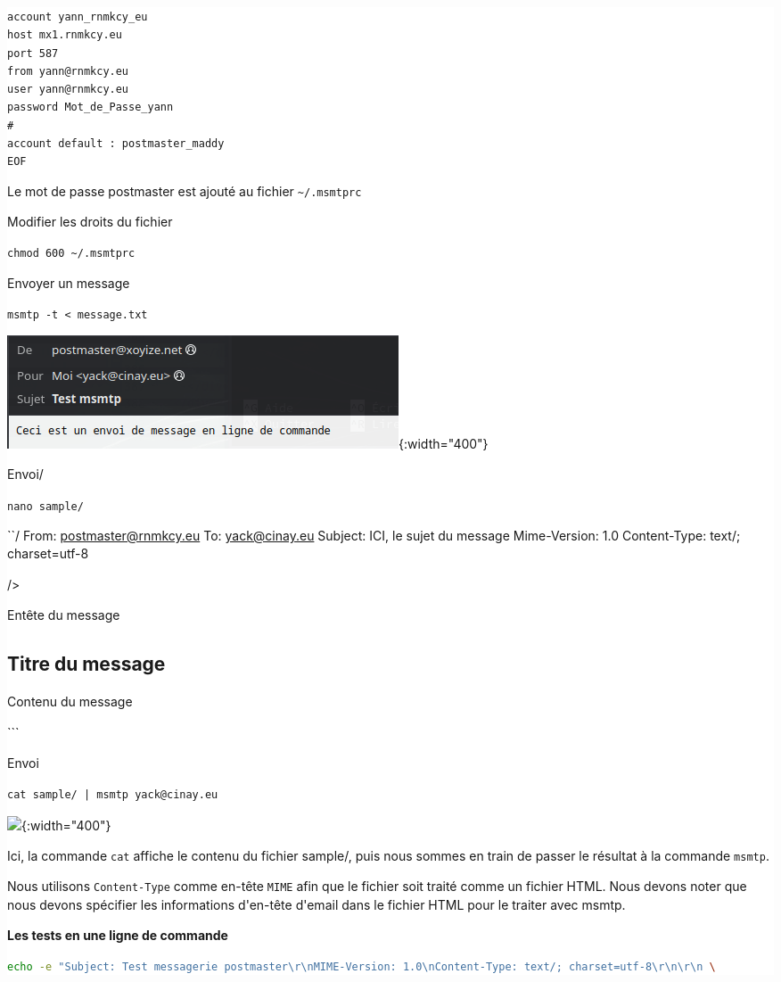 ```shell
account yann_rnmkcy_eu
host mx1.rnmkcy.eu
port 587
from yann@rnmkcy.eu
user yann@rnmkcy.eu
password Mot_de_Passe_yann
#
account default : postmaster_maddy
EOF
```

Le mot de passe postmaster est ajouté au fichier `~/.msmtprc`

Modifier les droits du fichier

    chmod 600 ~/.msmtprc

Envoyer un message

    msmtp -t < message.txt

![](msmtp01b.png){:width="400"}  

Envoi/

    nano sample/

``/
From: postmaster@rnmkcy.eu
To: yack@cinay.eu
Subject: ICI, le sujet du message
Mime-Version: 1.0
Content-Type: text/; charset=utf-8

/>
  <head>Entête du message</head>
  <body>
    <h2>Titre du message</h2>
    <p>Contenu du message</p> 
  </body>
</>
```

Envoi

    cat sample/ | msmtp yack@cinay.eu

![](msmtp02.png){:width="400"}  

Ici, la commande `cat` affiche le contenu du fichier sample/, puis nous sommes en train de passer le résultat à la commande `msmtp`.

Nous utilisons `Content-Type` comme en-tête `MIME` afin que le fichier soit traité comme un fichier HTML. Nous devons noter que nous devons spécifier les informations d'en-tête d'email dans le fichier HTML pour le traiter avec msmtp.

**Les tests en une ligne de commande**

```bash
echo -e "Subject: Test messagerie postmaster\r\nMIME-Version: 1.0\nContent-Type: text/; charset=utf-8\r\n\r\n \
```